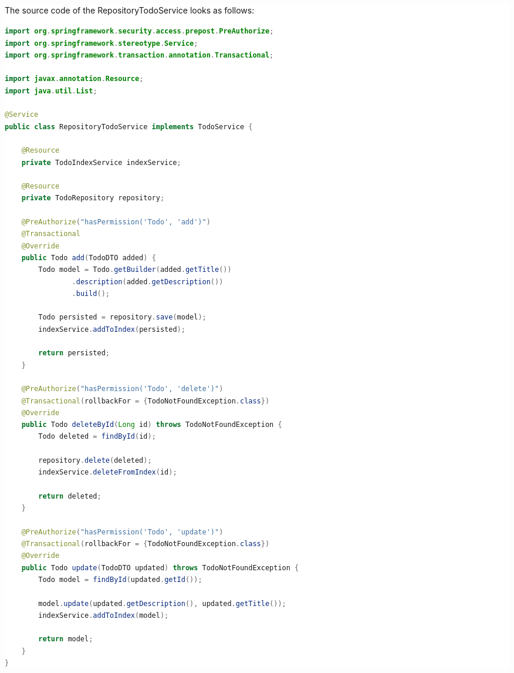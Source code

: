 The source code of the RepositoryTodoService looks as follows:

```java
import org.springframework.security.access.prepost.PreAuthorize;
import org.springframework.stereotype.Service;
import org.springframework.transaction.annotation.Transactional;
 
import javax.annotation.Resource;
import java.util.List;
 
@Service
public class RepositoryTodoService implements TodoService {
 
    @Resource
    private TodoIndexService indexService;
 
    @Resource
    private TodoRepository repository;
 
    @PreAuthorize("hasPermission('Todo', 'add')")
    @Transactional
    @Override
    public Todo add(TodoDTO added) {
        Todo model = Todo.getBuilder(added.getTitle())
                .description(added.getDescription())
                .build();
 
        Todo persisted = repository.save(model);
        indexService.addToIndex(persisted);
 
        return persisted;
    }
 
    @PreAuthorize("hasPermission('Todo', 'delete')")
    @Transactional(rollbackFor = {TodoNotFoundException.class})
    @Override
    public Todo deleteById(Long id) throws TodoNotFoundException {
        Todo deleted = findById(id);
 
        repository.delete(deleted);
        indexService.deleteFromIndex(id);
 
        return deleted;
    }
 
    @PreAuthorize("hasPermission('Todo', 'update')")
    @Transactional(rollbackFor = {TodoNotFoundException.class})
    @Override
    public Todo update(TodoDTO updated) throws TodoNotFoundException {
        Todo model = findById(updated.getId());
 
        model.update(updated.getDescription(), updated.getTitle());
        indexService.addToIndex(model);
 
        return model;
    }
}
```
